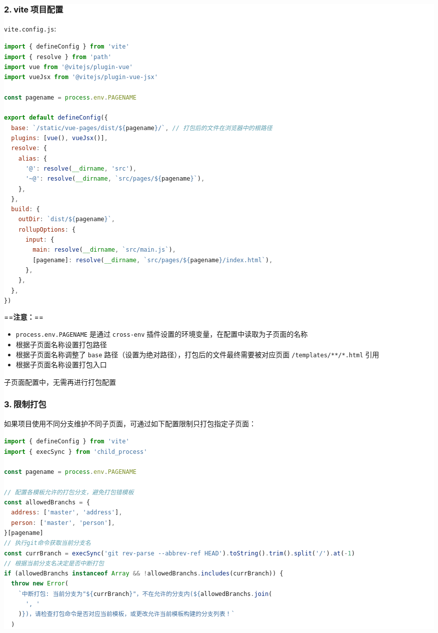 ### 2. vite 项目配置

`vite.config.js`:

```js
import { defineConfig } from 'vite'
import { resolve } from 'path'
import vue from '@vitejs/plugin-vue'
import vueJsx from '@vitejs/plugin-vue-jsx'

const pagename = process.env.PAGENAME

export default defineConfig({
  base: `/static/vue-pages/dist/${pagename}/`, // 打包后的文件在浏览器中的根路径
  plugins: [vue(), vueJsx()],
  resolve: {
    alias: {
      '@': resolve(__dirname, 'src'),
      '~@': resolve(__dirname, `src/pages/${pagename}`),
    },
  },
  build: {
    outDir: `dist/${pagename}`,
    rollupOptions: {
      input: {
        main: resolve(__dirname, `src/main.js`),
        [pagename]: resolve(__dirname, `src/pages/${pagename}/index.html`),
      },
    },
  },
})
```

==**注意：**==

- `process.env.PAGENAME` 是通过 `cross-env` 插件设置的环境变量，在配置中读取为子页面的名称
- 根据子页面名称设置打包路径
- 根据子页面名称调整了 `base` 路径（设置为绝对路径），打包后的文件最终需要被对应页面 `/templates/**/*.html` 引用
- 根据子页面名称设置打包入口

子页面配置中，无需再进行打包配置

### 3. 限制打包

如果项目使用不同分支维护不同子页面，可通过如下配置限制只打包指定子页面：

```js
import { defineConfig } from 'vite'
import { execSync } from 'child_process'

const pagename = process.env.PAGENAME

// 配置各模板允许的打包分支，避免打包错模板
const allowedBranchs = {
  address: ['master', 'address'],
  person: ['master', 'person'],
}[pagename]
// 执行git命令获取当前分支名
const currBranch = execSync('git rev-parse --abbrev-ref HEAD').toString().trim().split('/').at(-1)
// 根据当前分支名决定是否中断打包
if (allowedBranchs instanceof Array && !allowedBranchs.includes(currBranch)) {
  throw new Error(
    `中断打包: 当前分支为"${currBranch}"，不在允许的分支内(${allowedBranchs.join(
      ', '
    )})，请检查打包命令是否对应当前模板，或更改允许当前模板构建的分支列表！`
  )
```